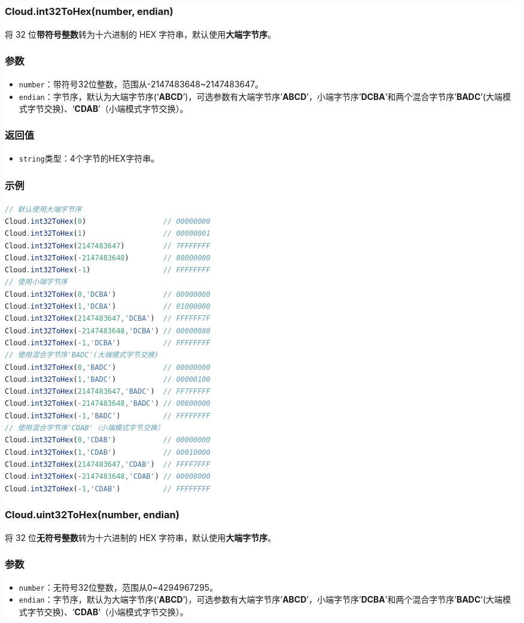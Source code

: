 ### Cloud.int32ToHex(number, endian)

将 32 位**带符号整数**转为十六进制的 HEX 字符串，默认使用**大端字节序**。

### 参数

- `number`：带符号32位整数，范围从-2147483648~2147483647。
- `endian`：字节序，默认为大端字节序(‘**ABCD**’)，可选参数有大端字节序’**ABCD**’，小端字节序’**DCBA**’和两个混合字节序’**BADC**’(大端模式字节交换)、‘**CDAB**’（小端模式字节交换）。

### 返回值

- `string`类型：4个字节的HEX字符串。

### 示例

```jsx
// 默认使用大端字节序
Cloud.int32ToHex(0)                  // 00000000
Cloud.int32ToHex(1)                  // 00000001
Cloud.int32ToHex(2147483647)         // 7FFFFFFF
Cloud.int32ToHex(-2147483648)        // 80000000
Cloud.int32ToHex(-1)                 // FFFFFFFF
// 使用小端字节序
Cloud.int32ToHex(0,'DCBA')           // 00000000
Cloud.int32ToHex(1,'DCBA')           // 01000000
Cloud.int32ToHex(2147483647,'DCBA')  // FFFFFF7F
Cloud.int32ToHex(-2147483648,'DCBA') // 00000080
Cloud.int32ToHex(-1,'DCBA')          // FFFFFFFF
// 使用混合字节序'BADC'(大端模式字节交换)
Cloud.int32ToHex(0,'BADC')           // 00000000
Cloud.int32ToHex(1,'BADC')           // 00000100
Cloud.int32ToHex(2147483647,'BADC')  // FF7FFFFF
Cloud.int32ToHex(-2147483648,'BADC') // 00800000
Cloud.int32ToHex(-1,'BADC')          // FFFFFFFF
// 使用混合字节序'CDAB'（小端模式字节交换）
Cloud.int32ToHex(0,'CDAB')           // 00000000
Cloud.int32ToHex(1,'CDAB')           // 00010000
Cloud.int32ToHex(2147483647,'CDAB')  // FFFF7FFF
Cloud.int32ToHex(-2147483648,'CDAB') // 00008000
Cloud.int32ToHex(-1,'CDAB')          // FFFFFFFF
```

### Cloud.uint32ToHex(number, endian)

将 32 位**无符号整数**转为十六进制的 HEX 字符串，默认使用**大端字节序**。

### 参数

- `number`：无符号32位整数，范围从0~4294967295。
- `endian`：字节序，默认为大端字节序(‘**ABCD**’)，可选参数有大端字节序’**ABCD**’，小端字节序’**DCBA**’和两个混合字节序’**BADC**’(大端模式字节交换)、‘**CDAB**’（小端模式字节交换）。
